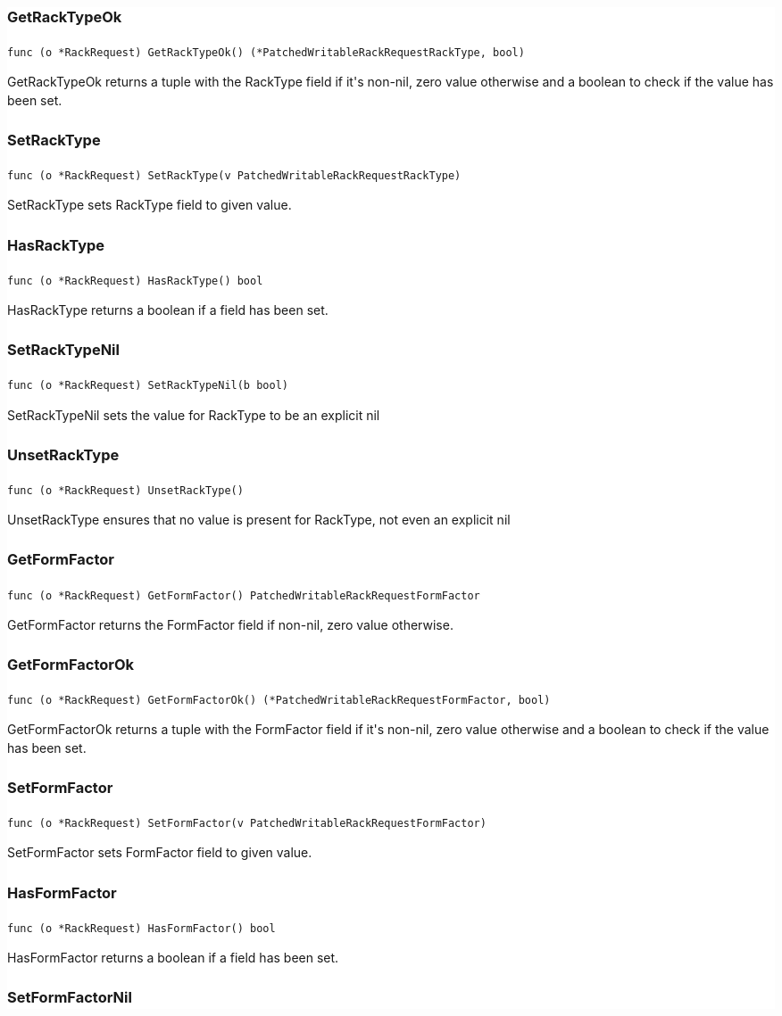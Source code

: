 ### GetRackTypeOk

`func (o *RackRequest) GetRackTypeOk() (*PatchedWritableRackRequestRackType, bool)`

GetRackTypeOk returns a tuple with the RackType field if it's non-nil, zero value otherwise
and a boolean to check if the value has been set.

### SetRackType

`func (o *RackRequest) SetRackType(v PatchedWritableRackRequestRackType)`

SetRackType sets RackType field to given value.

### HasRackType

`func (o *RackRequest) HasRackType() bool`

HasRackType returns a boolean if a field has been set.

### SetRackTypeNil

`func (o *RackRequest) SetRackTypeNil(b bool)`

 SetRackTypeNil sets the value for RackType to be an explicit nil

### UnsetRackType
`func (o *RackRequest) UnsetRackType()`

UnsetRackType ensures that no value is present for RackType, not even an explicit nil
### GetFormFactor

`func (o *RackRequest) GetFormFactor() PatchedWritableRackRequestFormFactor`

GetFormFactor returns the FormFactor field if non-nil, zero value otherwise.

### GetFormFactorOk

`func (o *RackRequest) GetFormFactorOk() (*PatchedWritableRackRequestFormFactor, bool)`

GetFormFactorOk returns a tuple with the FormFactor field if it's non-nil, zero value otherwise
and a boolean to check if the value has been set.

### SetFormFactor

`func (o *RackRequest) SetFormFactor(v PatchedWritableRackRequestFormFactor)`

SetFormFactor sets FormFactor field to given value.

### HasFormFactor

`func (o *RackRequest) HasFormFactor() bool`

HasFormFactor returns a boolean if a field has been set.

### SetFormFactorNil
